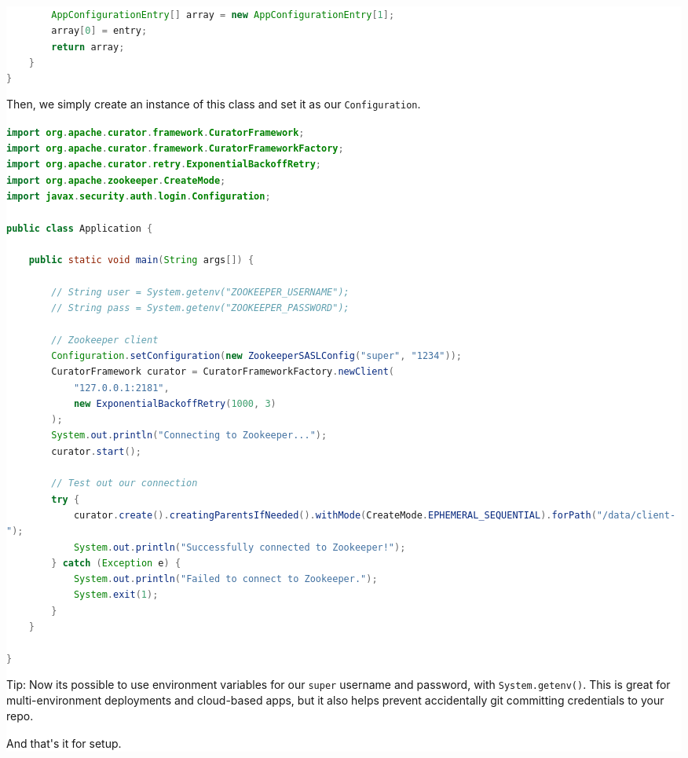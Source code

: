 ```java
        AppConfigurationEntry[] array = new AppConfigurationEntry[1];
        array[0] = entry;
        return array;
    }
}
```

Then, we simply create an instance of this class and set it as our `Configuration`.

```java
import org.apache.curator.framework.CuratorFramework;
import org.apache.curator.framework.CuratorFrameworkFactory;
import org.apache.curator.retry.ExponentialBackoffRetry;
import org.apache.zookeeper.CreateMode;
import javax.security.auth.login.Configuration;

public class Application {

    public static void main(String args[]) {

        // String user = System.getenv("ZOOKEEPER_USERNAME");
        // String pass = System.getenv("ZOOKEEPER_PASSWORD");

        // Zookeeper client
        Configuration.setConfiguration(new ZookeeperSASLConfig("super", "1234"));
        CuratorFramework curator = CuratorFrameworkFactory.newClient(
            "127.0.0.1:2181",
            new ExponentialBackoffRetry(1000, 3)
        );
        System.out.println("Connecting to Zookeeper...");
        curator.start();

        // Test out our connection
        try {
            curator.create().creatingParentsIfNeeded().withMode(CreateMode.EPHEMERAL_SEQUENTIAL).forPath("/data/client-");
            System.out.println("Successfully connected to Zookeeper!");
        } catch (Exception e) {
            System.out.println("Failed to connect to Zookeeper.");
            System.exit(1);
        }
    }

}
```

Tip: Now its possible to use environment variables for our `super` username and password, with `System.getenv()`. This is great
for multi-environment deployments and cloud-based apps, but it also helps prevent accidentally git committing credentials to your repo.

And that's it for setup.
